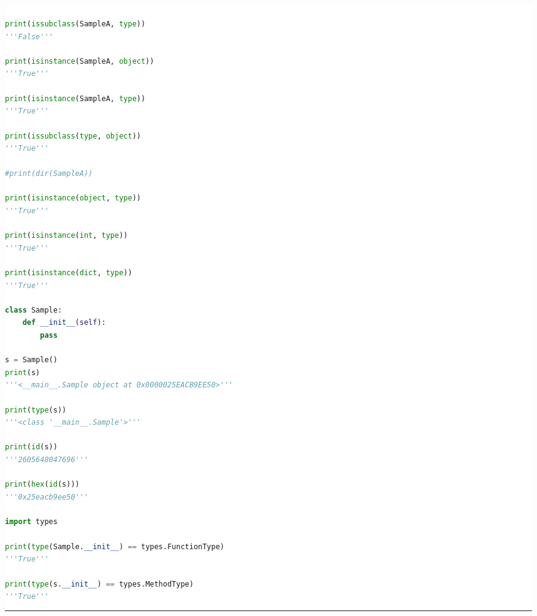 ```python

print(issubclass(SampleA, type))
'''False'''

print(isinstance(SampleA, object))
'''True'''

print(isinstance(SampleA, type))
'''True'''

print(issubclass(type, object))
'''True'''

#print(dir(SampleA))

print(isinstance(object, type))
'''True'''

print(isinstance(int, type))
'''True'''

print(isinstance(dict, type))
'''True'''

class Sample:
    def __init__(self):
        pass

s = Sample()
print(s)
'''<__main__.Sample object at 0x0000025EACB9EE50>'''

print(type(s))
'''<class '__main__.Sample'>'''

print(id(s))
'''2605648047696'''

print(hex(id(s)))
'''0x25eacb9ee50'''

import types

print(type(Sample.__init__) == types.FunctionType)
'''True'''

print(type(s.__init__) == types.MethodType)
'''True'''

```

---